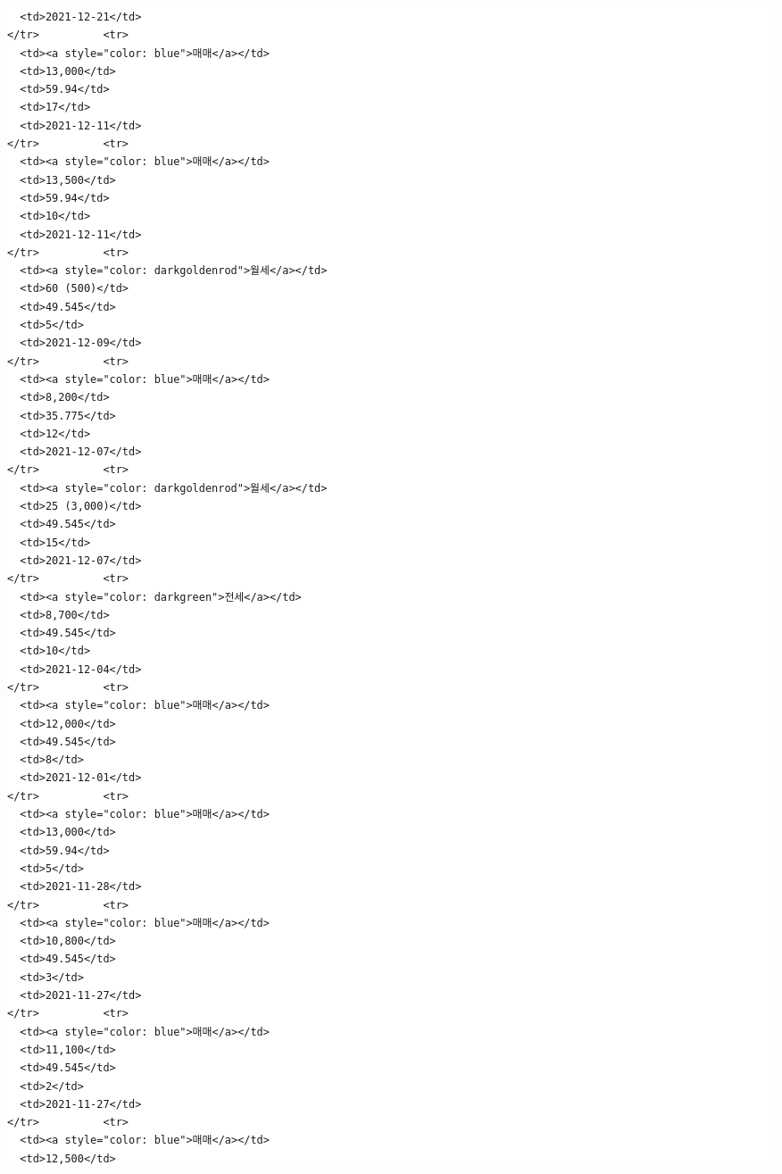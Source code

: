       <td>2021-12-21</td>
    </tr>          <tr>
      <td><a style="color: blue">매매</a></td>
      <td>13,000</td>
      <td>59.94</td>
      <td>17</td>
      <td>2021-12-11</td>
    </tr>          <tr>
      <td><a style="color: blue">매매</a></td>
      <td>13,500</td>
      <td>59.94</td>
      <td>10</td>
      <td>2021-12-11</td>
    </tr>          <tr>
      <td><a style="color: darkgoldenrod">월세</a></td>
      <td>60 (500)</td>
      <td>49.545</td>
      <td>5</td>
      <td>2021-12-09</td>
    </tr>          <tr>
      <td><a style="color: blue">매매</a></td>
      <td>8,200</td>
      <td>35.775</td>
      <td>12</td>
      <td>2021-12-07</td>
    </tr>          <tr>
      <td><a style="color: darkgoldenrod">월세</a></td>
      <td>25 (3,000)</td>
      <td>49.545</td>
      <td>15</td>
      <td>2021-12-07</td>
    </tr>          <tr>
      <td><a style="color: darkgreen">전세</a></td>
      <td>8,700</td>
      <td>49.545</td>
      <td>10</td>
      <td>2021-12-04</td>
    </tr>          <tr>
      <td><a style="color: blue">매매</a></td>
      <td>12,000</td>
      <td>49.545</td>
      <td>8</td>
      <td>2021-12-01</td>
    </tr>          <tr>
      <td><a style="color: blue">매매</a></td>
      <td>13,000</td>
      <td>59.94</td>
      <td>5</td>
      <td>2021-11-28</td>
    </tr>          <tr>
      <td><a style="color: blue">매매</a></td>
      <td>10,800</td>
      <td>49.545</td>
      <td>3</td>
      <td>2021-11-27</td>
    </tr>          <tr>
      <td><a style="color: blue">매매</a></td>
      <td>11,100</td>
      <td>49.545</td>
      <td>2</td>
      <td>2021-11-27</td>
    </tr>          <tr>
      <td><a style="color: blue">매매</a></td>
      <td>12,500</td>